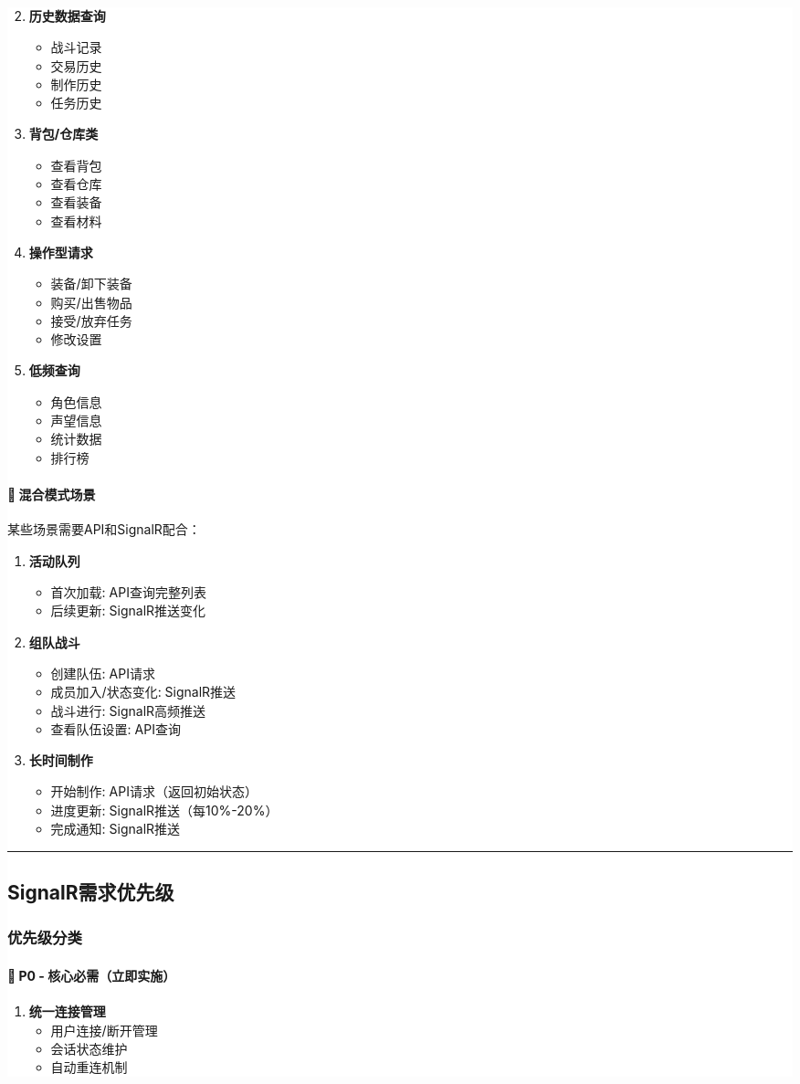 2. **历史数据查询**
   - 战斗记录
   - 交易历史
   - 制作历史
   - 任务历史

3. **背包/仓库类**
   - 查看背包
   - 查看仓库
   - 查看装备
   - 查看材料

4. **操作型请求**
   - 装备/卸下装备
   - 购买/出售物品
   - 接受/放弃任务
   - 修改设置

5. **低频查询**
   - 角色信息
   - 声望信息
   - 统计数据
   - 排行榜

#### 🔄 混合模式场景

某些场景需要API和SignalR配合：

1. **活动队列**
   - 首次加载: API查询完整列表
   - 后续更新: SignalR推送变化

2. **组队战斗**
   - 创建队伍: API请求
   - 成员加入/状态变化: SignalR推送
   - 战斗进行: SignalR高频推送
   - 查看队伍设置: API查询

3. **长时间制作**
   - 开始制作: API请求（返回初始状态）
   - 进度更新: SignalR推送（每10%-20%）
   - 完成通知: SignalR推送

---

## SignalR需求优先级

### 优先级分类

#### 🔴 P0 - 核心必需（立即实施）

1. **统一连接管理**
   - 用户连接/断开管理
   - 会话状态维护
   - 自动重连机制
